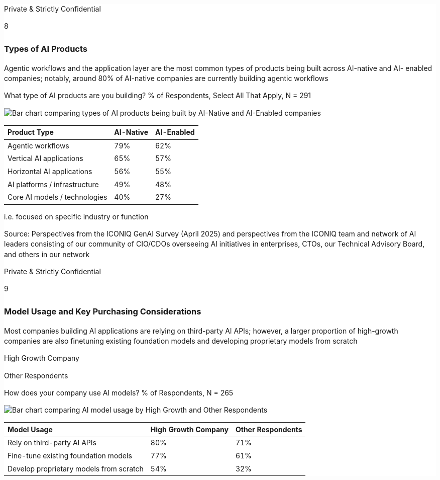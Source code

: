 Private & Strictly Confidential

8

### Types of AI Products

Agentic workflows and the application layer are the most common types of products being built across AI-native and AI-
enabled companies; notably, around 80% of AI-native companies are currently building agentic workflows

What type of AI products are you building?
% of Respondents, Select All That Apply, N = 291

![Bar chart comparing types of AI products being built by AI-Native and AI-Enabled companies](bar_chart_types_of_ai_products.png)

| Product Type                 | AI-Native | AI-Enabled |
| :--------------------------- | :-------- | :--------- |
| Agentic workflows            | 79%       | 62%        |
| Vertical AI applications     | 65%       | 57%        |
| Horizontal AI applications   | 56%       | 55%        |
| AI platforms / infrastructure | 49%       | 48%        |
| Core AI models / technologies | 40%       | 27%        |

i.e. focused on specific industry
or function

Source: Perspectives from the ICONIQ GenAI Survey (April 2025) and perspectives from the ICONIQ team and network of AI leaders consisting of our community of
CIO/CDOs overseeing AI initiatives in enterprises, CTOs, our Technical Advisory Board, and others in our network

Private & Strictly Confidential

9

### Model Usage and Key Purchasing Considerations

Most companies building AI applications are relying on third-party AI APIs; however, a larger proportion of high-growth
companies are also finetuning existing foundation models and developing proprietary models from scratch

High Growth Company

Other Respondents

How does your company use AI models?
% of Respondents, N = 265

![Bar chart comparing AI model usage by High Growth and Other Respondents](bar_chart_ai_model_usage.png)

| Model Usage                      | High Growth Company | Other Respondents |
| :------------------------------- | :------------------ | :---------------- |
| Rely on third-party AI APIs      | 80%                 | 71%               |
| Fine-tune existing foundation models | 77%                 | 61%               |
| Develop proprietary models from scratch | 54%                 | 32%               |

